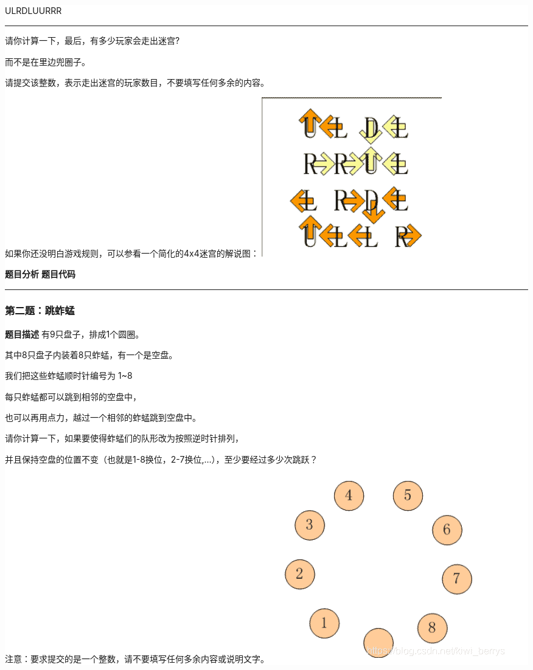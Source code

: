 ULRDLUURRR

* * *

请你计算一下，最后，有多少玩家会走出迷宫?

而不是在里边兜圈子。

请提交该整数，表示走出迷宫的玩家数目，不要填写任何多余的内容。

如果你还没明白游戏规则，可以参看一个简化的4x4迷宫的解说图：
![在这里插入图片描述](img/ee107bca3a969a53e985ba1bbf1834a2.png)

**题目分析**
**题目代码**

* * *

### 第二题：跳蚱蜢

**题目描述**
有9只盘子，排成1个圆圈。

其中8只盘子内装着8只蚱蜢，有一个是空盘。

我们把这些蚱蜢顺时针编号为 1~8

每只蚱蜢都可以跳到相邻的空盘中，

也可以再用点力，越过一个相邻的蚱蜢跳到空盘中。

请你计算一下，如果要使得蚱蜢们的队形改为按照逆时针排列，

并且保持空盘的位置不变（也就是1-8换位，2-7换位,…），至少要经过多少次跳跃？

注意：要求提交的是一个整数，请不要填写任何多余内容或说明文字。
![在这里插入图片描述](img/0c3b2702404760a116463c3c534f6d98.png)
